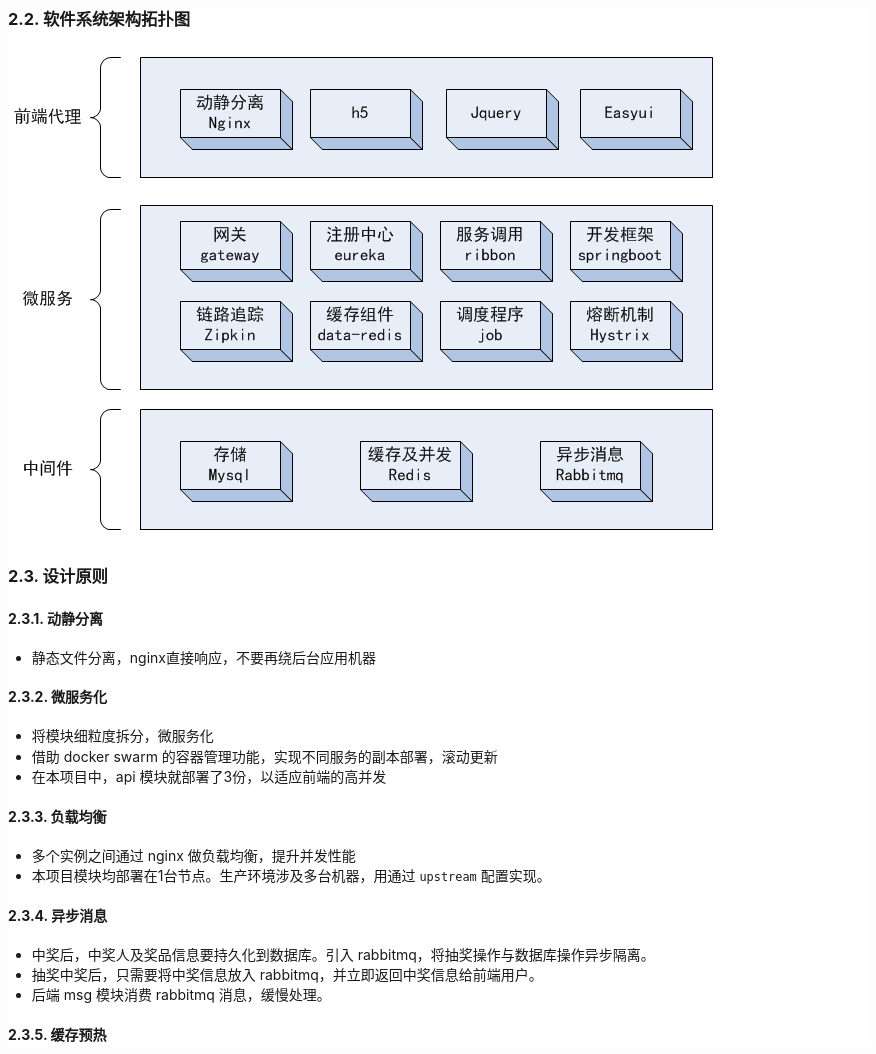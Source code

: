 ### 2.2. 软件系统架构拓扑图

![](images/509674917239374.png)

### 2.3. 设计原则

#### 2.3.1. 动静分离

- 静态文件分离，nginx直接响应，不要再绕后台应用机器

#### 2.3.2. 微服务化

- 将模块细粒度拆分，微服务化
- 借助 docker swarm 的容器管理功能，实现不同服务的副本部署，滚动更新
- 在本项目中，api 模块就部署了3份，以适应前端的高并发

#### 2.3.3. 负载均衡

- 多个实例之间通过 nginx 做负载均衡，提升并发性能
- 本项目模块均部署在1台节点。生产环境涉及多台机器，用通过 `upstream` 配置实现。

#### 2.3.4. 异步消息

- 中奖后，中奖人及奖品信息要持久化到数据库。引入 rabbitmq，将抽奖操作与数据库操作异步隔离。
- 抽奖中奖后，只需要将中奖信息放入 rabbitmq，并立即返回中奖信息给前端用户。
- 后端 msg 模块消费 rabbitmq 消息，缓慢处理。

#### 2.3.5. 缓存预热
